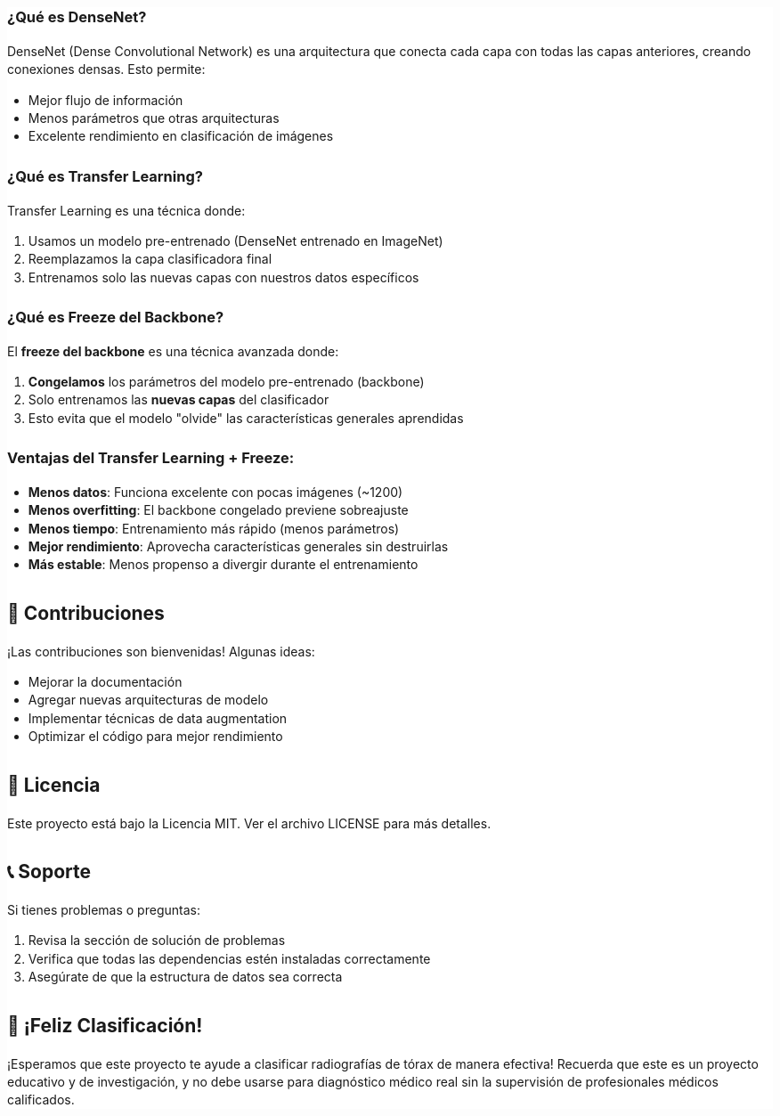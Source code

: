 ### ¿Qué es DenseNet?
DenseNet (Dense Convolutional Network) es una arquitectura que conecta cada capa con todas las capas anteriores, creando conexiones densas. Esto permite:
- Mejor flujo de información
- Menos parámetros que otras arquitecturas
- Excelente rendimiento en clasificación de imágenes

### ¿Qué es Transfer Learning?
Transfer Learning es una técnica donde:
1. Usamos un modelo pre-entrenado (DenseNet entrenado en ImageNet)
2. Reemplazamos la capa clasificadora final
3. Entrenamos solo las nuevas capas con nuestros datos específicos

### ¿Qué es Freeze del Backbone?
El **freeze del backbone** es una técnica avanzada donde:
1. **Congelamos** los parámetros del modelo pre-entrenado (backbone)
2. Solo entrenamos las **nuevas capas** del clasificador
3. Esto evita que el modelo "olvide" las características generales aprendidas

### Ventajas del Transfer Learning + Freeze:
- **Menos datos**: Funciona excelente con pocas imágenes (~1200)
- **Menos overfitting**: El backbone congelado previene sobreajuste
- **Menos tiempo**: Entrenamiento más rápido (menos parámetros)
- **Mejor rendimiento**: Aprovecha características generales sin destruirlas
- **Más estable**: Menos propenso a divergir durante el entrenamiento

## 🤝 Contribuciones

¡Las contribuciones son bienvenidas! Algunas ideas:
- Mejorar la documentación
- Agregar nuevas arquitecturas de modelo
- Implementar técnicas de data augmentation
- Optimizar el código para mejor rendimiento

## 📄 Licencia

Este proyecto está bajo la Licencia MIT. Ver el archivo LICENSE para más detalles.

## 📞 Soporte

Si tienes problemas o preguntas:
1. Revisa la sección de solución de problemas
2. Verifica que todas las dependencias estén instaladas correctamente
3. Asegúrate de que la estructura de datos sea correcta

## 🎉 ¡Feliz Clasificación!

¡Esperamos que este proyecto te ayude a clasificar radiografías de tórax de manera efectiva! Recuerda que este es un proyecto educativo y de investigación, y no debe usarse para diagnóstico médico real sin la supervisión de profesionales médicos calificados.

